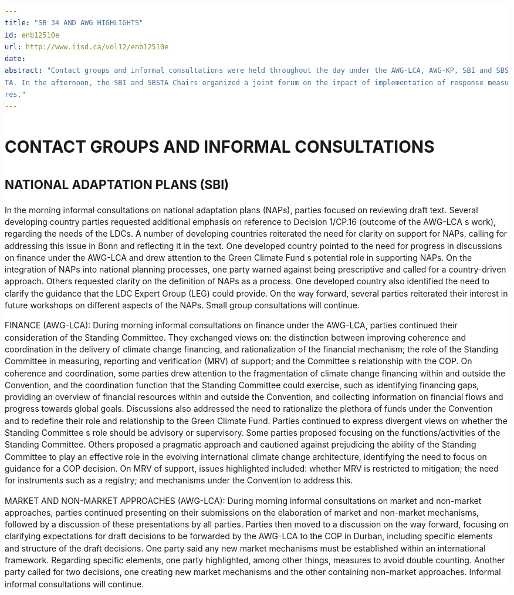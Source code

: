 ```yaml
---
title: "SB 34 AND AWG HIGHLIGHTS"
id: enb12510e
url: http://www.iisd.ca/vol12/enb12510e
date: 
abstract: "Contact groups and informal consultations were held throughout the day under the AWG-LCA, AWG-KP, SBI and SBSTA. In the afternoon, the SBI and SBSTA Chairs organized a joint forum on the impact of implementation of response measures."
---
```


# CONTACT GROUPS AND INFORMAL CONSULTATIONS

## NATIONAL ADAPTATION PLANS (SBI)

In the morning informal consultations on national adaptation plans (NAPs), parties focused on reviewing draft text. Several developing country parties requested additional emphasis on reference to Decision 1/CP.16 (outcome of the AWG-LCA s work), regarding the needs of the LDCs. A number of developing countries reiterated the need for clarity on support for NAPs, calling for addressing this issue in Bonn and reflecting it in the text. One developed country pointed to the need for progress in discussions on finance under the AWG-LCA and drew attention to the Green Climate Fund s potential role in supporting NAPs. On the integration of NAPs into national planning processes, one party warned against being prescriptive and called for a country-driven approach. Others requested clarity on the definition of NAPs as a process. One developed country also identified the need to clarify the guidance that the LDC Expert Group (LEG) could provide. On the way forward, several parties reiterated their interest in future workshops on different aspects of the NAPs. Small group consultations will continue.

FINANCE (AWG-LCA): During morning informal consultations on finance under the AWG-LCA, parties continued their consideration of the Standing Committee. They exchanged views on: the distinction between improving coherence and coordination in the delivery of climate change financing, and rationalization of the financial mechanism; the role of the Standing Committee in measuring, reporting and verification (MRV) of support; and the Committee s relationship with the COP. On coherence and coordination, some parties drew attention to the fragmentation of climate change financing within and outside the Convention, and the coordination function that the Standing Committee could exercise, such as identifying financing gaps, providing an overview of financial resources within and outside the Convention, and collecting information on financial flows and progress towards global goals. Discussions also addressed the need to rationalize the plethora of funds under the Convention and to redefine their role and relationship to the Green Climate Fund. Parties continued to express divergent views on whether the Standing Committee s role should be advisory or supervisory. Some parties proposed focusing on the functions/activities of the Standing Committee. Others proposed a pragmatic approach and cautioned against prejudicing the ability of the Standing Committee to play an effective role in the evolving international climate change architecture, identifying the need to focus on guidance for a COP decision. On MRV of support, issues highlighted included: whether MRV is restricted to mitigation; the need for instruments such as a registry; and mechanisms under the Convention to address this.

MARKET AND NON-MARKET APPROACHES (AWG-LCA): During morning informal consultations on market and non-market approaches, parties continued presenting on their submissions on the elaboration of market and non-market mechanisms, followed by a discussion of these presentations by all parties. Parties then moved to a discussion on the way forward, focusing on clarifying expectations for draft decisions to be forwarded by the AWG-LCA to the COP in Durban, including specific elements and structure of the draft decisions. One party said any new market mechanisms must be established within an international framework. Regarding specific elements, one party highlighted, among other things, measures to avoid double counting. Another party called for two decisions, one creating new market mechanisms and the other containing non-market approaches. Informal informal consultations will continue.
